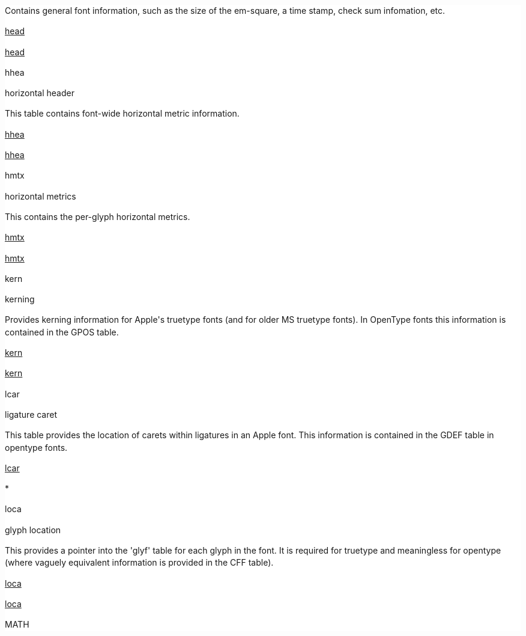 Contains general font information, such as the size of the em-square, a
time stamp, check sum infomation, etc.

[head](http://developer.apple.com/fonts/TTRefMan/RM06/Chap6head.html)

[head](http://partners.adobe.com/public/developer/opentype/index_head.html)

hhea

horizontal header

This table contains font-wide horizontal metric information.

[hhea](http://developer.apple.com/fonts/TTRefMan/RM06/Chap6hhea.html)

[hhea](http://partners.adobe.com/public/developer/opentype/index_hhea.html)

hmtx

horizontal metrics

This contains the per-glyph horizontal metrics.

[hmtx](http://developer.apple.com/fonts/TTRefMan/RM06/Chap6hmtx.html)

[hmtx](http://partners.adobe.com/public/developer/opentype/index_hmtx.html)

kern

kerning

Provides kerning information for Apple's truetype fonts (and for older
MS truetype fonts). In OpenType fonts this information is contained in
the GPOS table.

[kern](http://developer.apple.com/fonts/TTRefMan/RM06/Chap6kern.html)

[kern](http://partners.adobe.com/public/developer/opentype/index_kern.html)

lcar

ligature caret

This table provides the location of carets within ligatures in an Apple
font. This information is contained in the GDEF table in opentype fonts.

[lcar](http://developer.apple.com/fonts/TTRefMan/RM06/Chap6lcar.html)

\*

loca

glyph location

This provides a pointer into the 'glyf' table for each glyph in the
font. It is required for truetype and meaningless for opentype (where
vaguely equivalent information is provided in the CFF table).

[loca](http://developer.apple.com/fonts/TTRefMan/RM06/Chap6loca.html)

[loca](http://partners.adobe.com/public/developer/opentype/index_loca.html)

MATH
